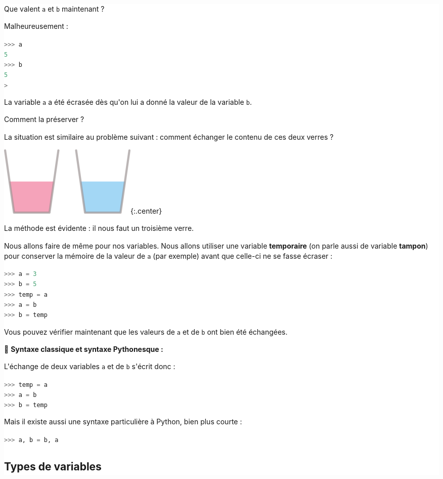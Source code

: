 Que valent ```a``` et ```b``` maintenant ?

Malheureusement :
```python
>>> a
5
>>> b
5
>
```

La variable ```a``` a été écrasée dès qu'on lui a donné la valeur de la variable ```b```.

Comment la préserver ?

La situation est similaire au problème suivant : comment échanger le contenu de ces deux verres ?

![verres1.png](data/verres1.png){:.center}

La méthode est évidente : il nous faut un troisième verre.

Nous allons faire de même pour nos variables. Nous allons utiliser une variable **temporaire** (on parle aussi de variable **tampon**) pour conserver la mémoire de la valeur de ```a``` (par exemple) avant que celle-ci ne se fasse écraser :

```python
>>> a = 3
>>> b = 5
>>> temp = a
>>> a = b
>>> b = temp
```

Vous pouvez vérifier maintenant que les valeurs de ```a``` et de ```b``` ont bien été échangées.



&#x1F4CC;  **Syntaxe classique et syntaxe Pythonesque :**  

L'échange de deux variables ```a``` et de ```b``` s'écrit donc :
```python
>>> temp = a
>>> a = b
>>> b = temp
```
Mais il existe aussi une syntaxe particulière à Python, bien plus courte :

```python
>>> a, b = b, a
```


##  Types de variables
    